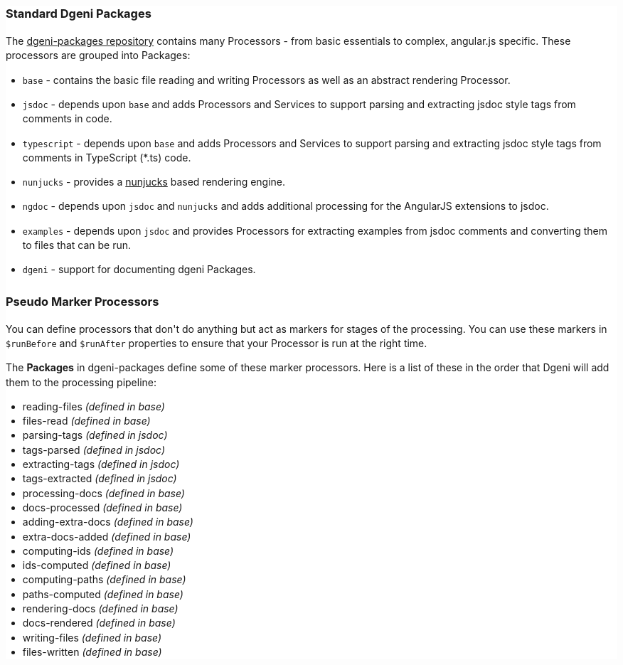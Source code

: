 ### Standard Dgeni Packages

The [dgeni-packages repository](https://github.com/angular/dgeni-packages) contains many Processors -
from basic essentials to complex, angular.js specific.  These processors are grouped into Packages:

* `base` -  contains the basic file reading and writing Processors as well as an abstract
rendering Processor.

* `jsdoc` - depends upon `base` and adds Processors and Services to support parsing and
extracting jsdoc style tags from comments in code.

* `typescript` - depends upon `base` and adds Processors and Services to support parsing and
extracting jsdoc style tags from comments in TypeScript (*.ts) code.

* `nunjucks` - provides a [nunjucks](http://mozilla.github.io/nunjucks/) based rendering
engine.

* `ngdoc` - depends upon `jsdoc` and `nunjucks` and adds additional processing for the
AngularJS extensions to jsdoc.

* `examples` - depends upon `jsdoc` and provides Processors for extracting examples from jsdoc
comments and converting them to files that can be run.

* `dgeni` - support for documenting dgeni Packages.


### Pseudo Marker Processors

You can define processors that don't do anything but act as markers for stages of the
processing.  You can use these markers in `$runBefore` and `$runAfter` properties to ensure
that your Processor is run at the right time.

The **Packages** in dgeni-packages define some of these marker processors. Here is a list
of these in the order that Dgeni will add them to the processing pipeline:


* reading-files *(defined in base)*
* files-read *(defined in base)*
* parsing-tags *(defined in jsdoc)*
* tags-parsed *(defined in jsdoc)*
* extracting-tags *(defined in jsdoc)*
* tags-extracted *(defined in jsdoc)*
* processing-docs *(defined in base)*
* docs-processed *(defined in base)*
* adding-extra-docs *(defined in base)*
* extra-docs-added *(defined in base)*
* computing-ids *(defined in base)*
* ids-computed *(defined in base)*
* computing-paths *(defined in base)*
* paths-computed *(defined in base)*
* rendering-docs *(defined in base)*
* docs-rendered *(defined in base)*
* writing-files *(defined in base)*
* files-written *(defined in base)*
